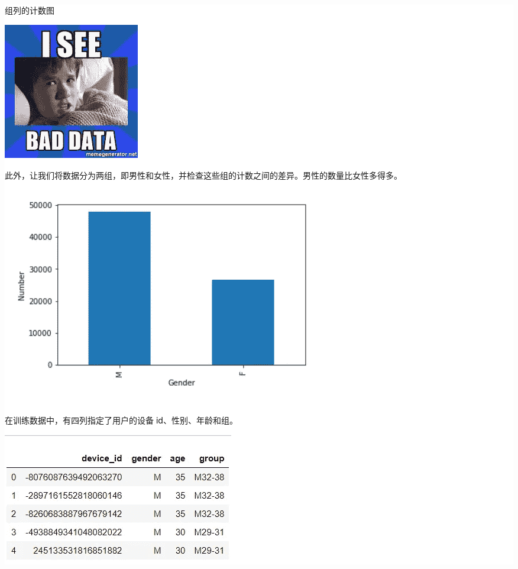 组列的计数图

![](img/e42ca400587fd4e2720a15d4f7ef04ff.png)

此外，让我们将数据分为两组，即男性和女性，并检查这些组的计数之间的差异。男性的数量比女性多得多。

![](img/d43b6a5bce49e2d64960d9eae4c246f8.png)

在训练数据中，有四列指定了用户的设备 id、性别、年龄和组。

![](img/57b7167f01311c7876bf64010a2c30da.png)
